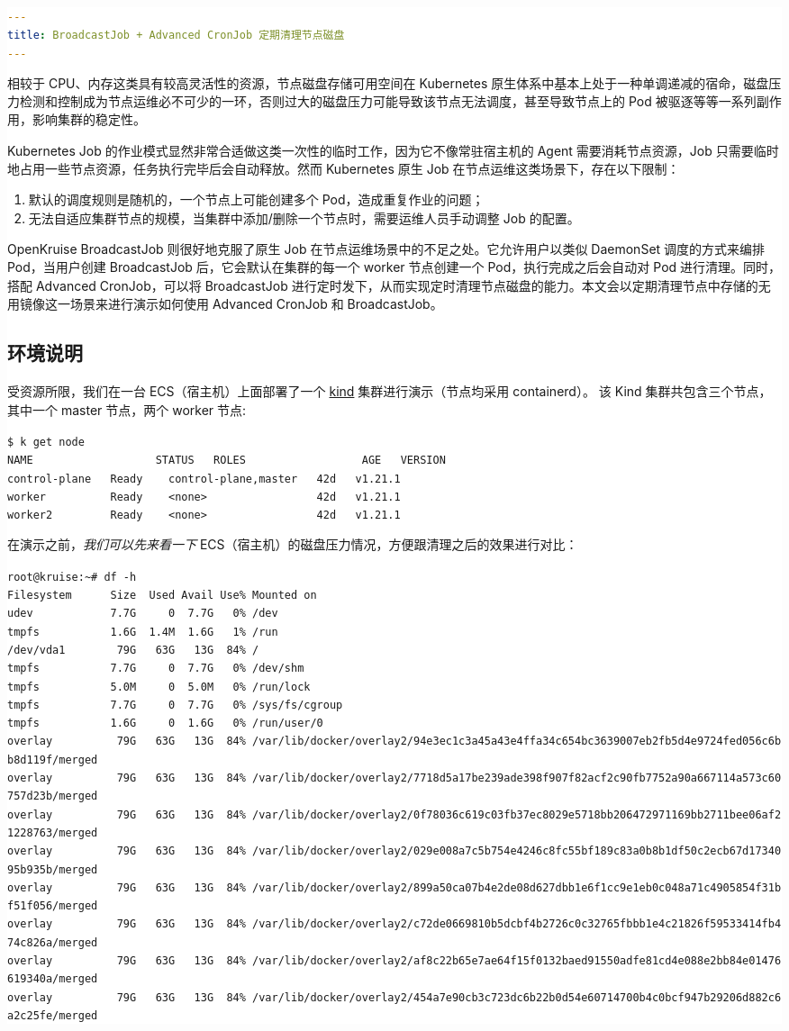 ```yaml
---
title: BroadcastJob + Advanced CronJob 定期清理节点磁盘
---
```

相较于 CPU、内存这类具有较高灵活性的资源，节点磁盘存储可用空间在 Kubernetes 原生体系中基本上处于一种单调递减的宿命，磁盘压力检测和控制成为节点运维必不可少的一环，否则过大的磁盘压力可能导致该节点无法调度，甚至导致节点上的 Pod 被驱逐等等一系列副作用，影响集群的稳定性。

Kubernetes Job 的作业模式显然非常合适做这类一次性的临时工作，因为它不像常驻宿主机的 Agent 需要消耗节点资源，Job 只需要临时地占用一些节点资源，任务执行完毕后会自动释放。然而 Kubernetes 原生 Job 在节点运维这类场景下，存在以下限制：
1. 默认的调度规则是随机的，一个节点上可能创建多个 Pod，造成重复作业的问题；
2. 无法自适应集群节点的规模，当集群中添加/删除一个节点时，需要运维人员手动调整 Job 的配置。

OpenKruise BroadcastJob 则很好地克服了原生 Job 在节点运维场景中的不足之处。它允许用户以类似 DaemonSet 调度的方式来编排 Pod，当用户创建 BroadcastJob 后，它会默认在集群的每一个 worker 节点创建一个 Pod，执行完成之后会自动对 Pod 进行清理。同时，搭配 Advanced CronJob，可以将 BroadcastJob 进行定时发下，从而实现定时清理节点磁盘的能力。本文会以定期清理节点中存储的无用镜像这一场景来进行演示如何使用 Advanced CronJob 和 BroadcastJob。

## 环境说明
受资源所限，我们在一台 ECS（宿主机）上面部署了一个 [kind](https://kind.sigs.k8s.io/)  集群进行演示（节点均采用 containerd）。 该 Kind 集群共包含三个节点，其中一个 master 节点，两个 worker 节点:
```shell
$ k get node
NAME                   STATUS   ROLES                  AGE   VERSION
control-plane   Ready    control-plane,master   42d   v1.21.1
worker          Ready    <none>                 42d   v1.21.1
worker2         Ready    <none>                 42d   v1.21.1
```

在演示之前，_我们可以先来看一下_ ECS（宿主机）的磁盘压力情况，方便跟清理之后的效果进行对比：
```shell
root@kruise:~# df -h
Filesystem      Size  Used Avail Use% Mounted on
udev            7.7G     0  7.7G   0% /dev
tmpfs           1.6G  1.4M  1.6G   1% /run
/dev/vda1        79G   63G   13G  84% /
tmpfs           7.7G     0  7.7G   0% /dev/shm
tmpfs           5.0M     0  5.0M   0% /run/lock
tmpfs           7.7G     0  7.7G   0% /sys/fs/cgroup
tmpfs           1.6G     0  1.6G   0% /run/user/0
overlay          79G   63G   13G  84% /var/lib/docker/overlay2/94e3ec1c3a45a43e4ffa34c654bc3639007eb2fb5d4e9724fed056c6bb8d119f/merged
overlay          79G   63G   13G  84% /var/lib/docker/overlay2/7718d5a17be239ade398f907f82acf2c90fb7752a90a667114a573c60757d23b/merged
overlay          79G   63G   13G  84% /var/lib/docker/overlay2/0f78036c619c03fb37ec8029e5718bb206472971169bb2711bee06af21228763/merged
overlay          79G   63G   13G  84% /var/lib/docker/overlay2/029e008a7c5b754e4246c8fc55bf189c83a0b8b1df50c2ecb67d1734095b935b/merged
overlay          79G   63G   13G  84% /var/lib/docker/overlay2/899a50ca07b4e2de08d627dbb1e6f1cc9e1eb0c048a71c4905854f31bf51f056/merged
overlay          79G   63G   13G  84% /var/lib/docker/overlay2/c72de0669810b5dcbf4b2726c0c32765fbbb1e4c21826f59533414fb474c826a/merged
overlay          79G   63G   13G  84% /var/lib/docker/overlay2/af8c22b65e7ae64f15f0132baed91550adfe81cd4e088e2bb84e01476619340a/merged
overlay          79G   63G   13G  84% /var/lib/docker/overlay2/454a7e90cb3c723dc6b22b0d54e60714700b4c0bcf947b29206d882c6a2c25fe/merged
```

